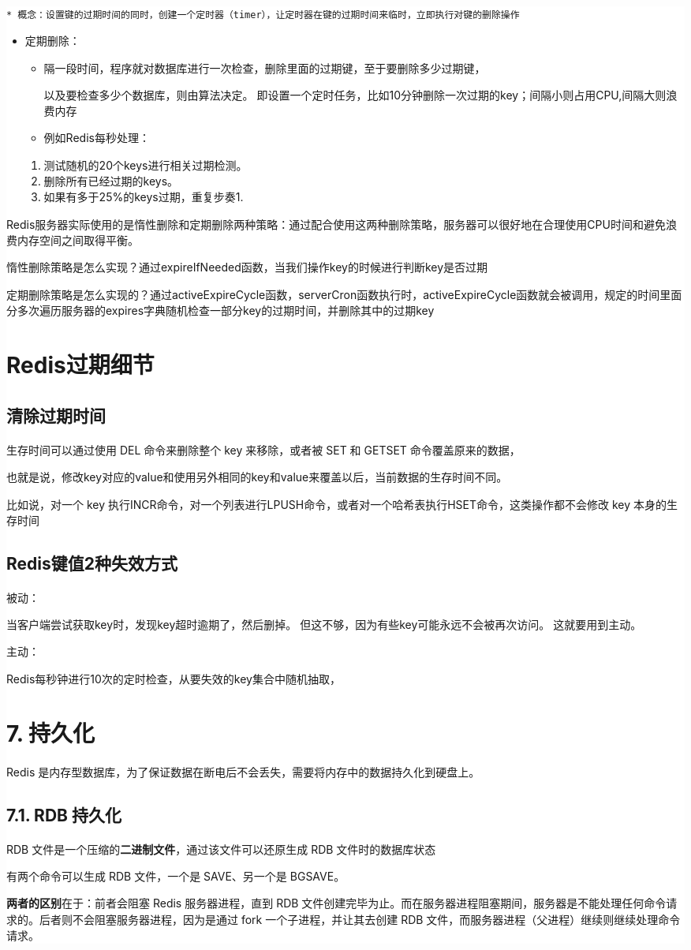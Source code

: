     * 概念：设置键的过期时间的同时，创建一个定时器（timer），让定时器在键的过期时间来临时，立即执行对键的删除操作  


  - 定期删除：

    * 隔一段时间，程序就对数据库进行一次检查，删除里面的过期键，至于要删除多少过期键，

      以及要检查多少个数据库，则由算法决定。 即设置一个定时任务，比如10分钟删除一次过期的key；间隔小则占用CPU,间隔大则浪费内存

    * 例如Redis每秒处理：

    1. 测试随机的20个keys进行相关过期检测。
    2. 删除所有已经过期的keys。
    3. 如果有多于25%的keys过期，重复步奏1.

  

Redis服务器实际使用的是惰性删除和定期删除两种策略：通过配合使用这两种删除策略，服务器可以很好地在合理使用CPU时间和避免浪费内存空间之间取得平衡。

惰性删除策略是怎么实现？通过expireIfNeeded函数，当我们操作key的时候进行判断key是否过期

定期删除策略是怎么实现的？通过activeExpireCycle函数，serverCron函数执行时，activeExpireCycle函数就会被调用，规定的时间里面分多次遍历服务器的expires字典随机检查一部分key的过期时间，并删除其中的过期key

# Redis过期细节
## 清除过期时间
生存时间可以通过使用 DEL 命令来删除整个 key 来移除，或者被 SET 和 GETSET 命令覆盖原来的数据，

也就是说，修改key对应的value和使用另外相同的key和value来覆盖以后，当前数据的生存时间不同。

比如说，对一个 key 执行INCR命令，对一个列表进行LPUSH命令，或者对一个哈希表执行HSET命令，这类操作都不会修改 key 本身的生存时间

## Redis键值2种失效方式

被动：

当客户端尝试获取key时，发现key超时逾期了，然后删掉。
但这不够，因为有些key可能永远不会被再次访问。
这就要用到主动。

主动：

Redis每秒钟进行10次的定时检查，从要失效的key集合中随机抽取，

# 7. 持久化

Redis 是内存型数据库，为了保证数据在断电后不会丢失，需要将内存中的数据持久化到硬盘上。

## 7.1. RDB 持久化

 RDB 文件是一个压缩的**二进制文件**，通过该文件可以还原生成 RDB 文件时的数据库状态

有两个命令可以生成 RDB 文件，一个是 SAVE、另一个是 BGSAVE。

 **两者的区别**在于：前者会阻塞 Redis 服务器进程，直到 RDB 文件创建完毕为止。而在服务器进程阻塞期间，服务器是不能处理任何命令请求的。后者则不会阻塞服务器进程，因为是通过 fork 一个子进程，并让其去创建 RDB 文件，而服务器进程（父进程）继续则继续处理命令请求。
